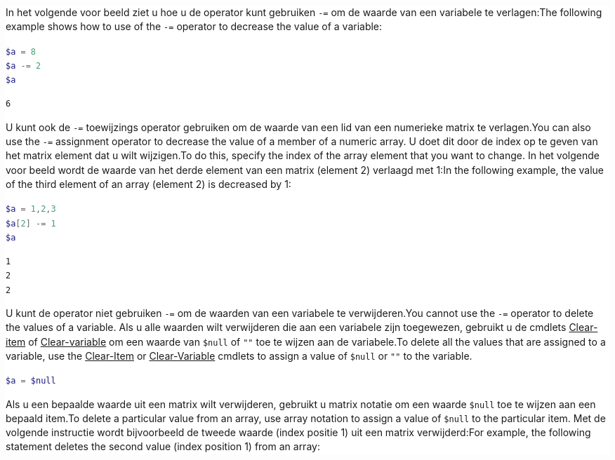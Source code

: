 <span data-ttu-id="da1ba-196">In het volgende voor beeld ziet u hoe u de operator kunt gebruiken `-=` om de waarde van een variabele te verlagen:</span><span class="sxs-lookup"><span data-stu-id="da1ba-196">The following example shows how to use of the `-=` operator to decrease the value of a variable:</span></span>

```powershell
$a = 8
$a -= 2
$a
```

```
6
```

<span data-ttu-id="da1ba-197">U kunt ook de `-=` toewijzings operator gebruiken om de waarde van een lid van een numerieke matrix te verlagen.</span><span class="sxs-lookup"><span data-stu-id="da1ba-197">You can also use the `-=` assignment operator to decrease the value of a member of a numeric array.</span></span> <span data-ttu-id="da1ba-198">U doet dit door de index op te geven van het matrix element dat u wilt wijzigen.</span><span class="sxs-lookup"><span data-stu-id="da1ba-198">To do this, specify the index of the array element that you want to change.</span></span> <span data-ttu-id="da1ba-199">In het volgende voor beeld wordt de waarde van het derde element van een matrix (element 2) verlaagd met 1:</span><span class="sxs-lookup"><span data-stu-id="da1ba-199">In the following example, the value of the third element of an array (element 2) is decreased by 1:</span></span>

```powershell
$a = 1,2,3
$a[2] -= 1
$a
```

```
1
2
2
```

<span data-ttu-id="da1ba-200">U kunt de operator niet gebruiken `-=` om de waarden van een variabele te verwijderen.</span><span class="sxs-lookup"><span data-stu-id="da1ba-200">You cannot use the `-=` operator to delete the values of a variable.</span></span> <span data-ttu-id="da1ba-201">Als u alle waarden wilt verwijderen die aan een variabele zijn toegewezen, gebruikt u de cmdlets [Clear-item](xref:Microsoft.PowerShell.Management.Clear-Item) of [Clear-variable](xref:Microsoft.PowerShell.Utility.Clear-Variable) om een waarde van `$null` of `""` toe te wijzen aan de variabele.</span><span class="sxs-lookup"><span data-stu-id="da1ba-201">To delete all the values that are assigned to a variable, use the [Clear-Item](xref:Microsoft.PowerShell.Management.Clear-Item) or [Clear-Variable](xref:Microsoft.PowerShell.Utility.Clear-Variable) cmdlets to assign a value of `$null` or `""` to the variable.</span></span>

```powershell
$a = $null
```

<span data-ttu-id="da1ba-202">Als u een bepaalde waarde uit een matrix wilt verwijderen, gebruikt u matrix notatie om een waarde `$null` toe te wijzen aan een bepaald item.</span><span class="sxs-lookup"><span data-stu-id="da1ba-202">To delete a particular value from an array, use array notation to assign a value of `$null` to the particular item.</span></span> <span data-ttu-id="da1ba-203">Met de volgende instructie wordt bijvoorbeeld de tweede waarde (index positie 1) uit een matrix verwijderd:</span><span class="sxs-lookup"><span data-stu-id="da1ba-203">For example, the following statement deletes the second value (index position 1) from an array:</span></span>
